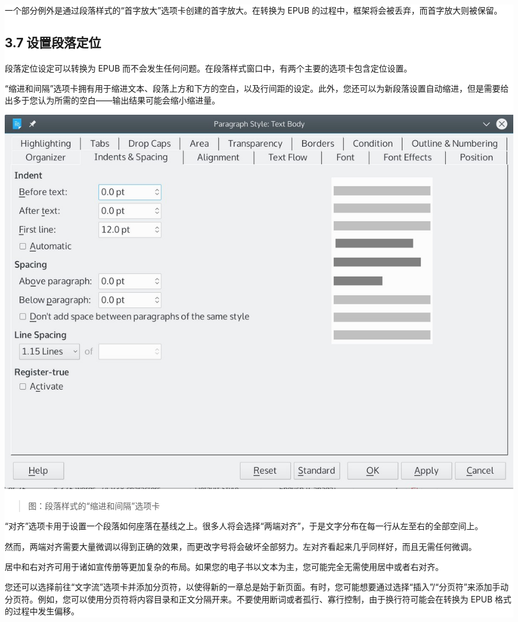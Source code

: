 一个部分例外是通过段落样式的“首字放大”选项卡创建的首字放大。在转换为 EPUB 的过程中，框架将会被丢弃，而首字放大则被保留。

## 3.7 设置段落定位

段落定位设定可以转换为 EPUB 而不会发生任何问题。在段落样式窗口中，有两个主要的选项卡包含定位设置。

“缩进和间隔”选项卡拥有用于缩进文本、段落上方和下方的空白，以及行间距的设定。此外，您还可以为新段落设置自动缩进，但是需要给出多于您认为所需的空白——输出结果可能会缩小缩进量。

![](images/image-014.jpg)

> 图：段落样式的“缩进和间隔”选项卡

“对齐”选项卡用于设置一个段落如何座落在基线之上。很多人将会选择“两端对齐”，于是文字分布在每一行从左至右的全部空间上。

然而，两端对齐需要大量微调以得到正确的效果，而更改字号将会破坏全部努力。左对齐看起来几乎同样好，而且无需任何微调。

居中和右对齐可用于诸如宣传册等更加复杂的布局。如果您的电子书以文本为主，您可能完全无需使用居中或者右对齐。

您还可以选择前往“文字流”选项卡并添加分页符，以使得新的一章总是始于新页面。有时，您可能想要通过选择“插入”/“分页符”来添加手动分页符。例如，您可以使用分页符将内容目录和正文分隔开来。不要使用断词或者孤行、寡行控制，由于换行符可能会在转换为 EPUB 格式的过程中发生偏移。
